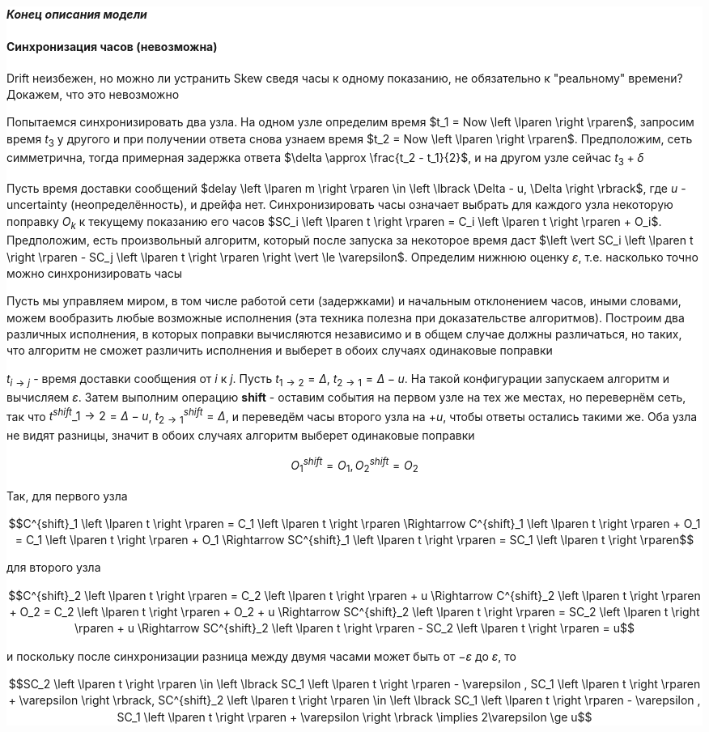 ***Конец описания модели***

#### Синхронизация часов (невозможна)

Drift неизбежен, но можно ли устранить Skew сведя часы к одному показанию, не обязательно к "реальному" времени? Докажем, что это невозможно

Попытаемся синхронизировать два узла. На одном узле определим время $t_1 = Now \left \lparen \right \rparen$, запросим время $t_3$ у другого и при получении ответа снова узнаем время $t_2 = Now \left \lparen \right \rparen$. Предположим, сеть симметрична, тогда примерная задержка ответа $\delta \approx \frac{t_2 - t_1}{2}$, и на другом узле сейчас $t_3 + \delta$

Пусть время доставки сообщений $delay \left \lparen m \right \rparen \in \left \lbrack \Delta - u, \Delta \right \rbrack$, где $u$ - uncertainty (неопределённость), и дрейфа нет. Синхронизировать часы означает выбрать для каждого узла некоторую поправку $O_k$ к текущему показанию его часов $SC_i \left \lparen t \right \rparen = C_i \left \lparen t \right \rparen + O_i$. Предположим, есть произвольный алгоритм, который после запуска за некоторое время даст $\left \vert SC_i \left \lparen t \right \rparen - SC_j \left \lparen t \right \rparen \right \vert \le \varepsilon$. Определим нижнюю оценку $\varepsilon$, т.е. насколько точно можно синхронизировать часы

Пусть мы управляем миром, в том числе работой сети (задержками) и начальным отклонением часов, иными словами, можем вообразить любые возможные исполнения (эта техника полезна при доказательстве алгоритмов). Построим два различных исполнения, в которых поправки вычисляются независимо и в общем случае должны различаться, но таких, что алгоритм не сможет различить исполнения и выберет в обоих случаях одинаковые поправки

$t_{i \to j}$ - время доставки сообщения от $i$ к $j$. Пусть $t_{1 \to 2} = \Delta$, $t_{2 \to 1} = \Delta - u$. На такой конфигурации запускаем алгоритм и вычисляем $\varepsilon$. Затем выполним операцию **shift** - оставим события на первом узле на тех же местах, но перевернём сеть, так что $t^{shift}\_{1 \to 2} = \Delta - u$, $t^{shift}_{2 \to 1} = \Delta$, и переведём часы второго узла на $+u$, чтобы ответы остались такими же. Оба узла не видят разницы, значит в обоих случаях алгоритм выберет одинаковые поправки

```math
O^{shift}_1 = O_1, O^{shift}_2 = O_2
```

Так, для первого узла

```math
C^{shift}_1 \left \lparen t \right \rparen = C_1 \left \lparen t \right \rparen \Rightarrow C^{shift}_1 \left \lparen t \right \rparen + O_1 = C_1 \left \lparen t \right \rparen + O_1 \Rightarrow SC^{shift}_1 \left \lparen t \right \rparen = SC_1 \left \lparen t \right \rparen
```

для второго узла

```math
C^{shift}_2 \left \lparen t \right \rparen = C_2 \left \lparen t \right \rparen + u \Rightarrow C^{shift}_2 \left \lparen t \right \rparen + O_2 = C_2 \left \lparen t \right \rparen + O_2 + u \Rightarrow SC^{shift}_2 \left \lparen t \right \rparen = SC_2 \left \lparen t \right \rparen + u \Rightarrow SC^{shift}_2 \left \lparen t \right \rparen - SC_2 \left \lparen t \right \rparen = u
```

и поскольку после синхронизации разница между двумя часами может быть от $-\varepsilon$ до $\varepsilon$, то

```math
SC_2 \left \lparen t \right \rparen \in \left \lbrack SC_1 \left \lparen t \right \rparen - \varepsilon , SC_1 \left \lparen t \right \rparen + \varepsilon \right \rbrack, SC^{shift}_2 \left \lparen t \right \rparen \in \left \lbrack SC_1 \left \lparen t \right \rparen - \varepsilon , SC_1 \left \lparen t \right \rparen + \varepsilon \right \rbrack \implies 2\varepsilon \ge u
```
